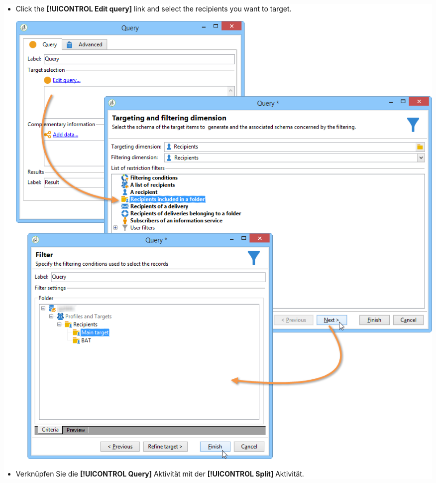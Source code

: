 * Click the **[!UICONTROL Edit query]** link and select the recipients you want to target.

   ![](assets/use_case_abtesting_createrecipients_002.png)

* Verknüpfen Sie die **[!UICONTROL Query]** Aktivität mit der **[!UICONTROL Split]** Aktivität.
